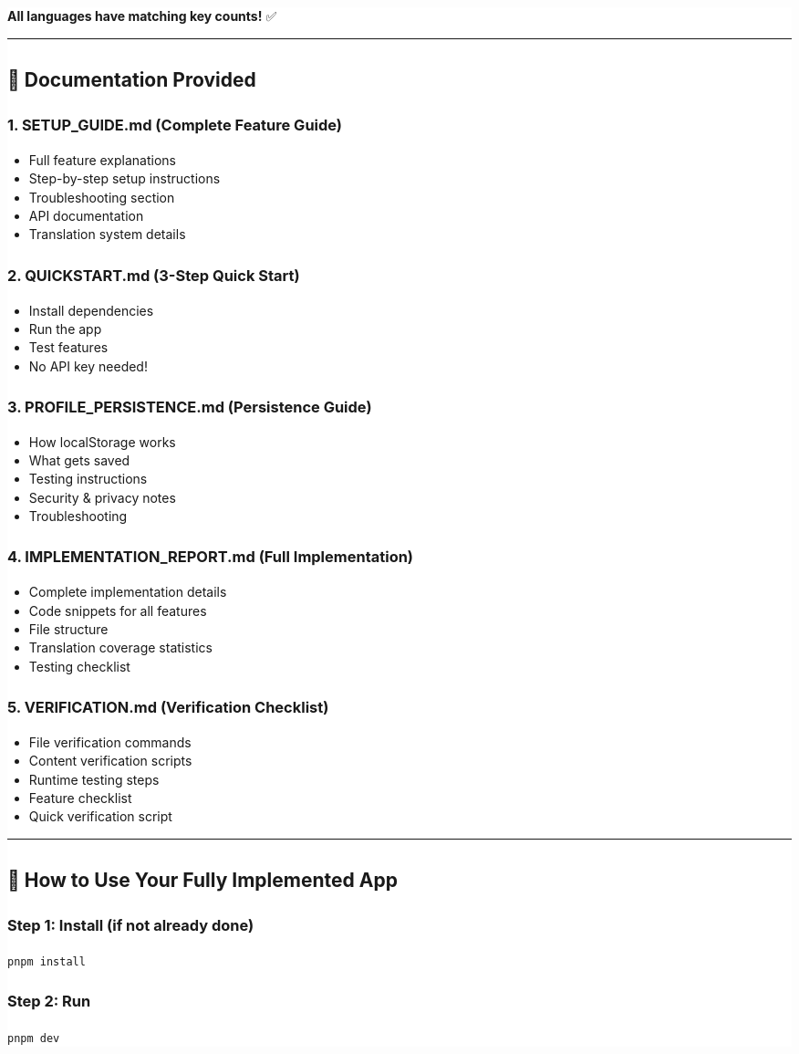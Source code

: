 **All languages have matching key counts!** ✅

---

## 📖 **Documentation Provided**

### **1. SETUP_GUIDE.md** (Complete Feature Guide)
- Full feature explanations
- Step-by-step setup instructions
- Troubleshooting section
- API documentation
- Translation system details

### **2. QUICKSTART.md** (3-Step Quick Start)
- Install dependencies
- Run the app
- Test features
- No API key needed!

### **3. PROFILE_PERSISTENCE.md** (Persistence Guide)
- How localStorage works
- What gets saved
- Testing instructions
- Security & privacy notes
- Troubleshooting

### **4. IMPLEMENTATION_REPORT.md** (Full Implementation)
- Complete implementation details
- Code snippets for all features
- File structure
- Translation coverage statistics
- Testing checklist

### **5. VERIFICATION.md** (Verification Checklist)
- File verification commands
- Content verification scripts
- Runtime testing steps
- Feature checklist
- Quick verification script

---

## 🚀 **How to Use Your Fully Implemented App**

### **Step 1: Install (if not already done)**
```bash
pnpm install
```

### **Step 2: Run**
```bash
pnpm dev
```
